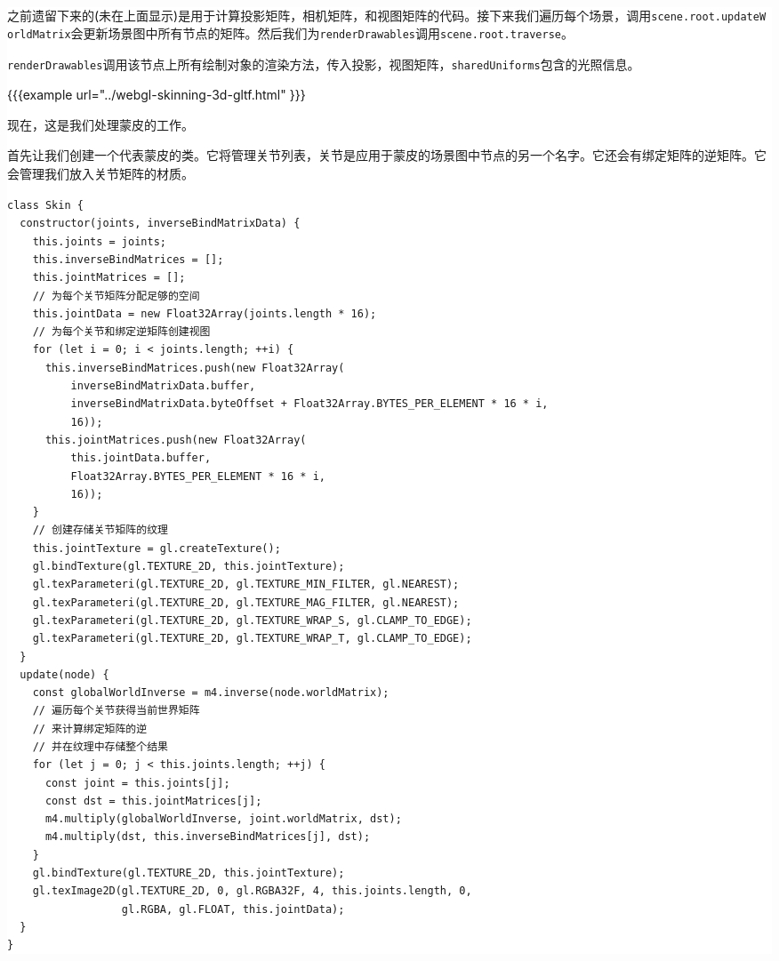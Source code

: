 ```
```

之前遗留下来的(未在上面显示)是用于计算投影矩阵，相机矩阵，和视图矩阵的代码。接下来我们遍历每个场景，调用`scene.root.updateWorldMatrix`会更新场景图中所有节点的矩阵。然后我们为`renderDrawables`调用`scene.root.traverse`。

`renderDrawables`调用该节点上所有绘制对象的渲染方法，传入投影，视图矩阵，`sharedUniforms`包含的光照信息。

{{{example url="../webgl-skinning-3d-gltf.html" }}}

现在，这是我们处理蒙皮的工作。

首先让我们创建一个代表蒙皮的类。它将管理关节列表，关节是应用于蒙皮的场景图中节点的另一个名字。它还会有绑定矩阵的逆矩阵。它会管理我们放入关节矩阵的材质。

```
class Skin {
  constructor(joints, inverseBindMatrixData) {
    this.joints = joints;
    this.inverseBindMatrices = [];
    this.jointMatrices = [];
    // 为每个关节矩阵分配足够的空间
    this.jointData = new Float32Array(joints.length * 16);
    // 为每个关节和绑定逆矩阵创建视图
    for (let i = 0; i < joints.length; ++i) {
      this.inverseBindMatrices.push(new Float32Array(
          inverseBindMatrixData.buffer,
          inverseBindMatrixData.byteOffset + Float32Array.BYTES_PER_ELEMENT * 16 * i,
          16));
      this.jointMatrices.push(new Float32Array(
          this.jointData.buffer,
          Float32Array.BYTES_PER_ELEMENT * 16 * i,
          16));
    }
    // 创建存储关节矩阵的纹理
    this.jointTexture = gl.createTexture();
    gl.bindTexture(gl.TEXTURE_2D, this.jointTexture);
    gl.texParameteri(gl.TEXTURE_2D, gl.TEXTURE_MIN_FILTER, gl.NEAREST);
    gl.texParameteri(gl.TEXTURE_2D, gl.TEXTURE_MAG_FILTER, gl.NEAREST);
    gl.texParameteri(gl.TEXTURE_2D, gl.TEXTURE_WRAP_S, gl.CLAMP_TO_EDGE);
    gl.texParameteri(gl.TEXTURE_2D, gl.TEXTURE_WRAP_T, gl.CLAMP_TO_EDGE);
  }
  update(node) {
    const globalWorldInverse = m4.inverse(node.worldMatrix);
    // 遍历每个关节获得当前世界矩阵
    // 来计算绑定矩阵的逆 
    // 并在纹理中存储整个结果
    for (let j = 0; j < this.joints.length; ++j) {
      const joint = this.joints[j];
      const dst = this.jointMatrices[j];
      m4.multiply(globalWorldInverse, joint.worldMatrix, dst);
      m4.multiply(dst, this.inverseBindMatrices[j], dst);
    }
    gl.bindTexture(gl.TEXTURE_2D, this.jointTexture);
    gl.texImage2D(gl.TEXTURE_2D, 0, gl.RGBA32F, 4, this.joints.length, 0,
                  gl.RGBA, gl.FLOAT, this.jointData);
  }
}
```
